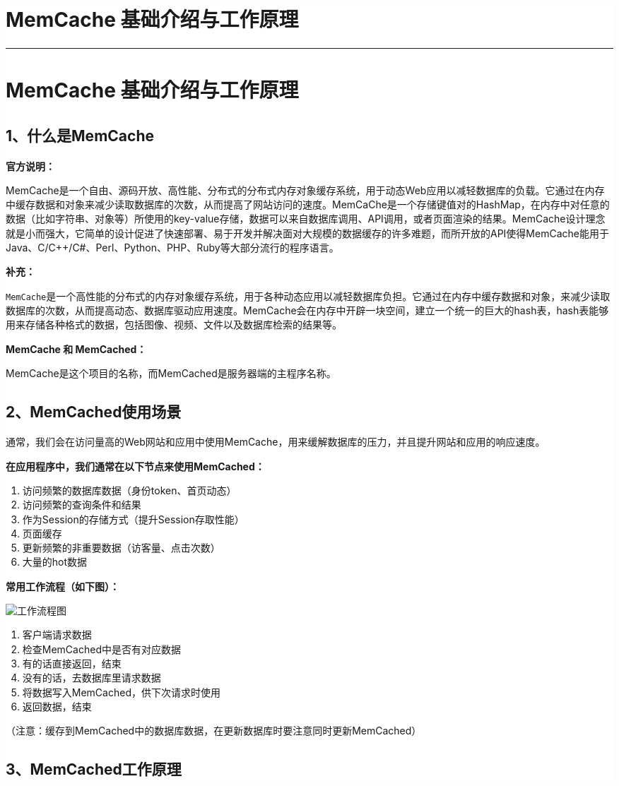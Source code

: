 # MemCache 基础介绍与工作原理

------



# MemCache 基础介绍与工作原理

## 1、什么是MemCache

**官方说明：**

MemCache是一个自由、源码开放、高性能、分布式的分布式内存对象缓存系统，用于动态Web应用以减轻数据库的负载。它通过在内存中缓存数据和对象来减少读取数据库的次数，从而提高了网站访问的速度。MemCaChe是一个存储键值对的HashMap，在内存中对任意的数据（比如字符串、对象等）所使用的key-value存储，数据可以来自数据库调用、API调用，或者页面渲染的结果。MemCache设计理念就是小而强大，它简单的设计促进了快速部署、易于开发并解决面对大规模的数据缓存的许多难题，而所开放的API使得MemCache能用于Java、C/C++/C#、Perl、Python、PHP、Ruby等大部分流行的程序语言。

**补充：**

`MemCache`是一个高性能的分布式的内存对象缓存系统，用于各种动态应用以减轻数据库负担。它通过在内存中缓存数据和对象，来减少读取数据库的次数，从而提高动态、数据库驱动应用速度。MemCache会在内存中开辟一块空间，建立一个统一的巨大的hash表，hash表能够用来存储各种格式的数据，包括图像、视频、文件以及数据库检索的结果等。

**MemCache 和 MemCached：**

MemCache是这个项目的名称，而MemCached是服务器端的主程序名称。

## 2、MemCached使用场景

通常，我们会在访问量高的Web网站和应用中使用MemCache，用来缓解数据库的压力，并且提升网站和应用的响应速度。

**在应用程序中，我们通常在以下节点来使用MemCached：**

1. 访问频繁的数据库数据（身份token、首页动态）
2. 访问频繁的查询条件和结果
3. 作为Session的存储方式（提升Session存取性能）
4. 页面缓存
5. 更新频繁的非重要数据（访客量、点击次数）
6. 大量的hot数据

**常用工作流程（如下图）：**

![工作流程图](http://img.liuwenqi.com/blog/2019-07-23-131041.jpg)

1. 客户端请求数据
2. 检查MemCached中是否有对应数据
3. 有的话直接返回，结束
4. 没有的话，去数据库里请求数据
5. 将数据写入MemCached，供下次请求时使用
6. 返回数据，结束

（注意：缓存到MemCached中的数据库数据，在更新数据库时要注意同时更新MemCached）

## 3、MemCached工作原理
